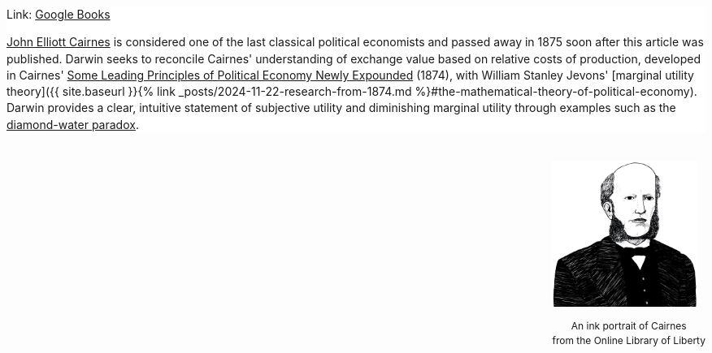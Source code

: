 Link: [Google Books](https://books.google.com/books?id=3cQRAAAAYAAJ&pg=PA243#v=onepage&q&f=false)

[John Elliott Cairnes](https://en.wikipedia.org/wiki/John_Elliot_Cairnes) is considered one of the last classical political economists and passed away in 1875 soon after this article was published. Darwin seeks to reconcile Cairnes' understanding of exchange value based on relative costs of production, developed in Cairnes' [Some Leading Principles of Political Economy Newly Expounded](https://books.google.com/books?id=TpBgAAAAcAAJ&pg=PR3#v=onepage&q&f=false) (1874), with William Stanley Jevons' [marginal utility theory]({{ site.baseurl }}{% link _posts/2024-11-22-research-from-1874.md %}#the-mathematical-theory-of-political-economy). Darwin provides a clear, intuitive statement of subjective utility and diminishing marginal utility through examples such as the [diamond-water paradox](https://en.wikipedia.org/wiki/Paradox_of_value).

<figure style="float: right; display: inline-block; margin: 10px 0px 10px 10px">
    <img width="180" height="200" src="/images/blog/look_back/1875/cairnes.png" alt="John Elliott Cairnes">
    <figcaption style="text-align: center; font-size: 12px">An ink portrait of Cairnes <br/> from the Online Library of Liberty</figcaption>
</figure>
